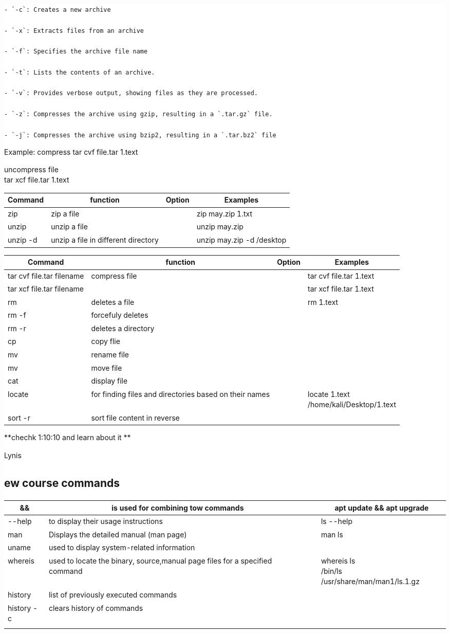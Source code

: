     - `-c`: Creates a new archive
        
    - `-x`: Extracts files from an archive
        
    - `-f`: Specifies the archive file name
        
    - `-t`: Lists the contents of an archive.
        
    - `-v`: Provides verbose output, showing files as they are processed.
        
    - `-z`: Compresses the archive using gzip, resulting in a `.tar.gz` file.
        
    - `-j`: Compresses the archive using bzip2, resulting in a `.tar.bz2` file
Example:
compress 
tar cvf file.tar 1.text

uncompress file  
tar xcf file.tar 1.text 

| Command  | function                            | Option | Examples                  |
| -------- | ----------------------------------- | ------ | ------------------------- |
| zip      | zip a file                          |        | zip may.zip 1.txt         |
| unzip    | unzip a file                        |        | unzip may.zip             |
| unzip -d | unzip a file in different directory |        | unzip may.zip -d /desktop |

| Command                   | function                                               | Option | Examples                                   |
| ------------------------- | ------------------------------------------------------ | ------ | ------------------------------------------ |
| tar cvf file.tar filename | compress file                                          |        | tar cvf file.tar 1.text                    |
| tar xcf file.tar filename |                                                        |        | tar xcf file.tar 1.text                    |
| rm                        | deletes a file                                         |        | rm 1.text                                  |
| rm -f                     | forcefuly deletes                                      |        |                                            |
| rm -r                     | deletes a directory                                    |        |                                            |
| cp                        | copy flie                                              |        |                                            |
| mv                        | rename file                                            |        |                                            |
| mv                        | move file                                              |        |                                            |
| cat                       | display file                                           |        |                                            |
| locate                    | for finding files and directories based on their names |        | locate 1.text<br>/home/kali/Desktop/1.text |
| sort -r                   | sort file content in reverse                           |        |                                            |
 **chechk 1:10:10 and learn about it **


Lynis
 
##  ew course commands
| &&         | is used for combining tow commands                                          |      | apt update && apt upgrade                          |
| ---------- | --------------------------------------------------------------------------- | ---- | -------------------------------------------------- |
| --help     | to display their usage instructions                                         |      | ls --help                                          |
| man        | Displays the detailed manual (man page)                                     |      | man ls                                             |
| uname      | used to display system-related information                                  | <br> |                                                    |
| whereis    | used to locate the binary, source,manual page files for a specified command |      | whereis ls<br> /bin/ls /usr/share/man/man1/ls.1.gz |
| history    | list of previously executed commands                                        |      |                                                    |
| history -c | clears history of commands                                                  |      |                                                    |
|            |                                                                             |      |                                                    |